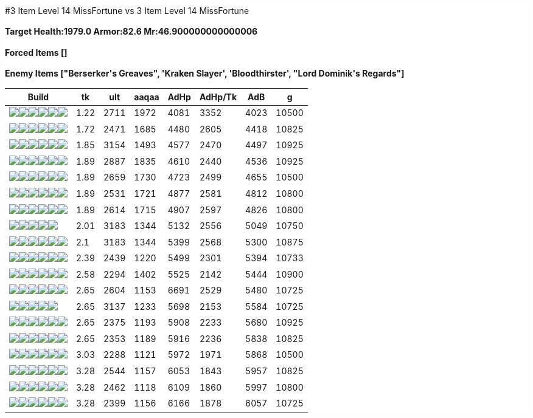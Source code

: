 







































#3 Item Level 14 MissFortune vs 3 Item Level 14 MissFortune

**Target Health:1979.0 Armor:82.6 Mr:46.900000000000006**


**Forced Items []**


**Enemy Items ["Berserker's Greaves", 'Kraken Slayer', 'Bloodthirster', "Lord Dominik's Regards"]**




Build | tk | ult | aaqaa | AdHp | AdHp/Tk | AdB | g
-|-|-|-|-|-|-|-
![](/item/3033.png)![](/item/3095.png)![](/item/6671.png)![](/item/1001.png)![](/item/1055.png)![](/item/1036.png)|1.22|2711|1972|4081|3352|4023|10500
![](/item/3087.png)![](/item/6609.png)![](/item/6671.png)![](/item/1001.png)![](/item/1055.png)![](/item/1037.png)|1.72|2471|1685|4480|2605|4418|10825
![](/item/3033.png)![](/item/6676.png)![](/item/6631.png)![](/item/1001.png)![](/item/1055.png)![](/item/1037.png)|1.85|3154|1493|4577|2470|4497|10925
![](/item/3814.png)![](/item/3033.png)![](/item/6671.png)![](/item/1001.png)![](/item/1055.png)![](/item/1037.png)|1.89|2887|1835|4610|2440|4536|10925
![](/item/3181.png)![](/item/3033.png)![](/item/6671.png)![](/item/1001.png)![](/item/1055.png)![](/item/1036.png)|1.89|2659|1730|4723|2499|4655|10500
![](/item/3748.png)![](/item/3033.png)![](/item/6671.png)![](/item/1001.png)![](/item/1055.png)![](/item/1036.png)|1.89|2531|1721|4877|2581|4812|10800
![](/item/6333.png)![](/item/6671.png)![](/item/3033.png)![](/item/1001.png)![](/item/1055.png)![](/item/1036.png)|1.89|2614|1715|4907|2597|4826|10800
![](/item/3142.png)![](/item/3071.png)![](/item/6609.png)![](/item/1055.png)![](/item/1038.png)|2.01|3183|1344|5132|2556|5049|10750
![](/item/6333.png)![](/item/6609.png)![](/item/3142.png)![](/item/1055.png)![](/item/1037.png)![](/item/1036.png)|2.1|3183|1344|5399|2568|5300|10875
![](/item/6333.png)![](/item/3033.png)![](/item/3078.png)![](/item/1001.png)![](/item/1055.png)![](/item/1036.png)|2.39|2439|1220|5499|2301|5394|10733
![](/item/3748.png)![](/item/3071.png)![](/item/6671.png)![](/item/1001.png)![](/item/1055.png)![](/item/1036.png)|2.58|2294|1402|5525|2142|5444|10900
![](/item/3026.png)![](/item/3071.png)![](/item/6676.png)![](/item/1001.png)![](/item/1055.png)![](/item/1037.png)|2.65|2604|1153|6691|2529|5480|10725
![](/item/3142.png)![](/item/3181.png)![](/item/6333.png)![](/item/1055.png)![](/item/1037.png)|2.65|3137|1233|5698|2153|5584|10725
![](/item/3748.png)![](/item/6609.png)![](/item/6630.png)![](/item/1001.png)![](/item/1055.png)![](/item/1037.png)|2.65|2375|1193|5908|2233|5680|10925
![](/item/3748.png)![](/item/6609.png)![](/item/3071.png)![](/item/1001.png)![](/item/1055.png)![](/item/1037.png)|2.65|2353|1189|5916|2236|5838|10825
![](/item/6609.png)![](/item/6631.png)![](/item/6333.png)![](/item/1001.png)![](/item/1055.png)![](/item/1036.png)|3.03|2288|1121|5972|1971|5868|10500
![](/item/3814.png)![](/item/3748.png)![](/item/3181.png)![](/item/1001.png)![](/item/1055.png)![](/item/1037.png)|3.28|2544|1157|6053|1843|5957|10825
![](/item/6333.png)![](/item/3748.png)![](/item/6692.png)![](/item/1001.png)![](/item/1055.png)![](/item/1036.png)|3.28|2462|1118|6109|1860|5997|10800
![](/item/6333.png)![](/item/6609.png)![](/item/3181.png)![](/item/1001.png)![](/item/1055.png)![](/item/1037.png)|3.28|2399|1156|6166|1878|6057|10725